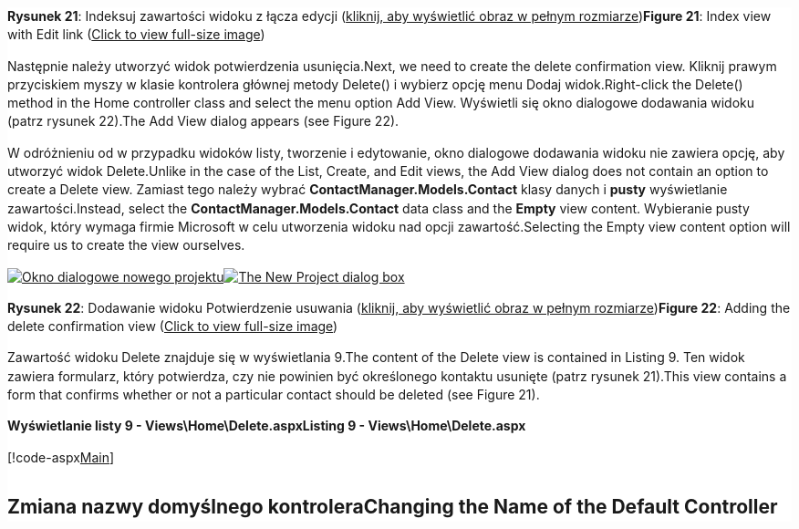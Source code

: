 <span data-ttu-id="ec954-412">**Rysunek 21**: Indeksuj zawartości widoku z łącza edycji ([kliknij, aby wyświetlić obraz w pełnym rozmiarze](iteration-1-create-the-application-cs/_static/image42.png))</span><span class="sxs-lookup"><span data-stu-id="ec954-412">**Figure 21**: Index view with Edit link ([Click to view full-size image](iteration-1-create-the-application-cs/_static/image42.png))</span></span>


<span data-ttu-id="ec954-413">Następnie należy utworzyć widok potwierdzenia usunięcia.</span><span class="sxs-lookup"><span data-stu-id="ec954-413">Next, we need to create the delete confirmation view.</span></span> <span data-ttu-id="ec954-414">Kliknij prawym przyciskiem myszy w klasie kontrolera głównej metody Delete() i wybierz opcję menu Dodaj widok.</span><span class="sxs-lookup"><span data-stu-id="ec954-414">Right-click the Delete() method in the Home controller class and select the menu option Add View.</span></span> <span data-ttu-id="ec954-415">Wyświetli się okno dialogowe dodawania widoku (patrz rysunek 22).</span><span class="sxs-lookup"><span data-stu-id="ec954-415">The Add View dialog appears (see Figure 22).</span></span>

<span data-ttu-id="ec954-416">W odróżnieniu od w przypadku widoków listy, tworzenie i edytowanie, okno dialogowe dodawania widoku nie zawiera opcję, aby utworzyć widok Delete.</span><span class="sxs-lookup"><span data-stu-id="ec954-416">Unlike in the case of the List, Create, and Edit views, the Add View dialog does not contain an option to create a Delete view.</span></span> <span data-ttu-id="ec954-417">Zamiast tego należy wybrać **ContactManager.Models.Contact** klasy danych i **pusty** wyświetlanie zawartości.</span><span class="sxs-lookup"><span data-stu-id="ec954-417">Instead, select the **ContactManager.Models.Contact** data class and the **Empty** view content.</span></span> <span data-ttu-id="ec954-418">Wybieranie pusty widok, który wymaga firmie Microsoft w celu utworzenia widoku nad opcji zawartość.</span><span class="sxs-lookup"><span data-stu-id="ec954-418">Selecting the Empty view content option will require us to create the view ourselves.</span></span>


<span data-ttu-id="ec954-419">[![Okno dialogowe nowego projektu](iteration-1-create-the-application-cs/_static/image22.jpg)](iteration-1-create-the-application-cs/_static/image43.png)</span><span class="sxs-lookup"><span data-stu-id="ec954-419">[![The New Project dialog box](iteration-1-create-the-application-cs/_static/image22.jpg)](iteration-1-create-the-application-cs/_static/image43.png)</span></span>

<span data-ttu-id="ec954-420">**Rysunek 22**: Dodawanie widoku Potwierdzenie usuwania ([kliknij, aby wyświetlić obraz w pełnym rozmiarze](iteration-1-create-the-application-cs/_static/image44.png))</span><span class="sxs-lookup"><span data-stu-id="ec954-420">**Figure 22**: Adding the delete confirmation view ([Click to view full-size image](iteration-1-create-the-application-cs/_static/image44.png))</span></span>


<span data-ttu-id="ec954-421">Zawartość widoku Delete znajduje się w wyświetlania 9.</span><span class="sxs-lookup"><span data-stu-id="ec954-421">The content of the Delete view is contained in Listing 9.</span></span> <span data-ttu-id="ec954-422">Ten widok zawiera formularz, który potwierdza, czy nie powinien być określonego kontaktu usunięte (patrz rysunek 21).</span><span class="sxs-lookup"><span data-stu-id="ec954-422">This view contains a form that confirms whether or not a particular contact should be deleted (see Figure 21).</span></span>

<span data-ttu-id="ec954-423">**Wyświetlanie listy 9 - Views\Home\Delete.aspx**</span><span class="sxs-lookup"><span data-stu-id="ec954-423">**Listing 9 - Views\Home\Delete.aspx**</span></span>

[!code-aspx[Main](iteration-1-create-the-application-cs/samples/sample9.aspx)]

## <a name="changing-the-name-of-the-default-controller"></a><span data-ttu-id="ec954-424">Zmiana nazwy domyślnego kontrolera</span><span class="sxs-lookup"><span data-stu-id="ec954-424">Changing the Name of the Default Controller</span></span>
